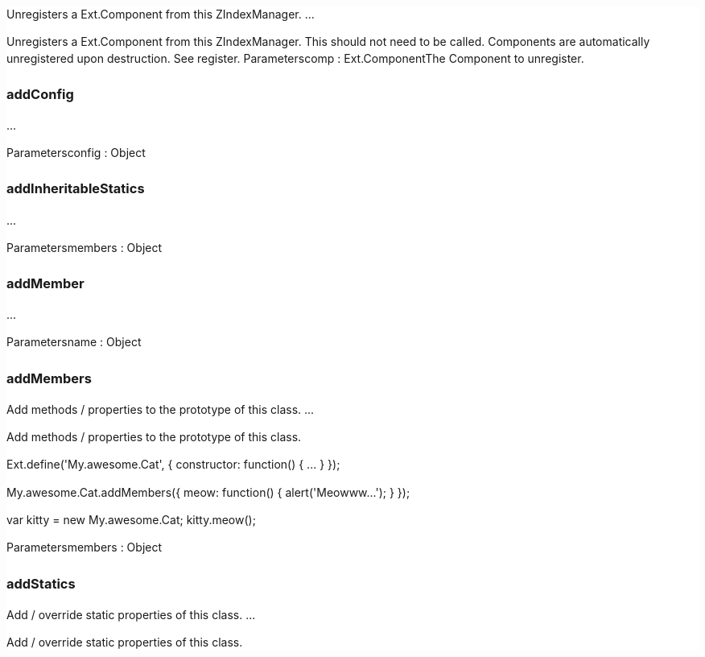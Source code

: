 Unregisters a Ext.Component from this ZIndexManager. ...

Unregisters a Ext.Component from this ZIndexManager. This should not
need to be called. Components are automatically unregistered upon destruction.
See register.
Parameterscomp : Ext.ComponentThe Component to unregister.


### addConfig

...

Parametersconfig : Object


### addInheritableStatics

...

Parametersmembers : Object


### addMember

...

Parametersname : Object


### addMembers

Add methods / properties to the prototype of this class. ...

Add methods / properties to the prototype of this class.

Ext.define('My.awesome.Cat', {
    constructor: function() {
        ...
    }
});

 My.awesome.Cat.addMembers({
     meow: function() {
        alert('Meowww...');
     }
 });

 var kitty = new My.awesome.Cat;
 kitty.meow();

Parametersmembers : Object


### addStatics

Add / override static properties of this class. ...

Add / override static properties of this class.
